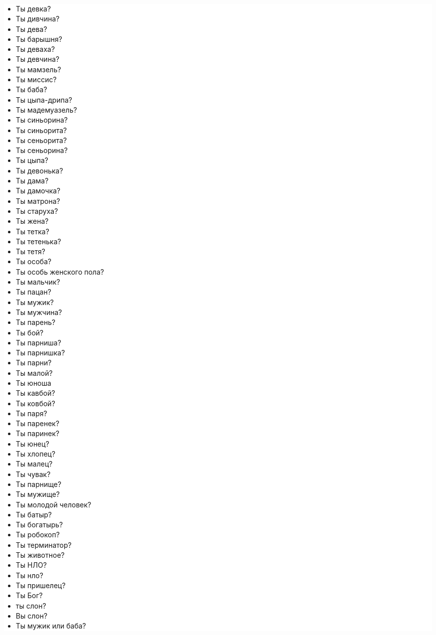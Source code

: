 - Ты девка?
- Ты дивчина?
- Ты дева?
- Ты барышня?
- Ты деваха?
- Ты девчина?
- Ты мамзель?
- Ты миссис?
- Ты баба?
- Ты цыпа-дрипа?
- Ты мадемуазель?
- Ты синьорина?
- Ты синьорита?
- Ты сеньорита?
- Ты сеньорина?
- Ты цыпа?
- Ты девонька?
- Ты дама?
- Ты дамочка?
- Ты матрона?
- Ты старуха?
- Ты жена?
- Ты тетка?
- Ты тетенька?
- Ты тетя?
- Ты особа?
- Ты особь женского пола?
- Ты мальчик?
- Ты пацан?
- Ты мужик?
- Ты мужчина?
- Ты парень?
- Ты бой?
- Ты парниша?
- Ты парнишка?
- Ты парни?
- Ты малой?
- Ты юноша
- Ты кавбой?
- Ты ковбой?
- Ты паря?
- Ты паренек?
- Ты паринек?
- Ты юнец?
- Ты хлопец?
- Ты малец?
- Ты чувак?
- Ты парнище?
- Ты мужище?
- Ты молодой человек?
- Ты батыр?
- Ты богатырь?
- Ты робокоп?
- Ты терминатор?
- Ты животное?
- Ты НЛО?
- Ты нло?
- Ты пришелец?
- Ты Бог?
- ты слон?
- Вы слон?
- Ты мужик или баба?
